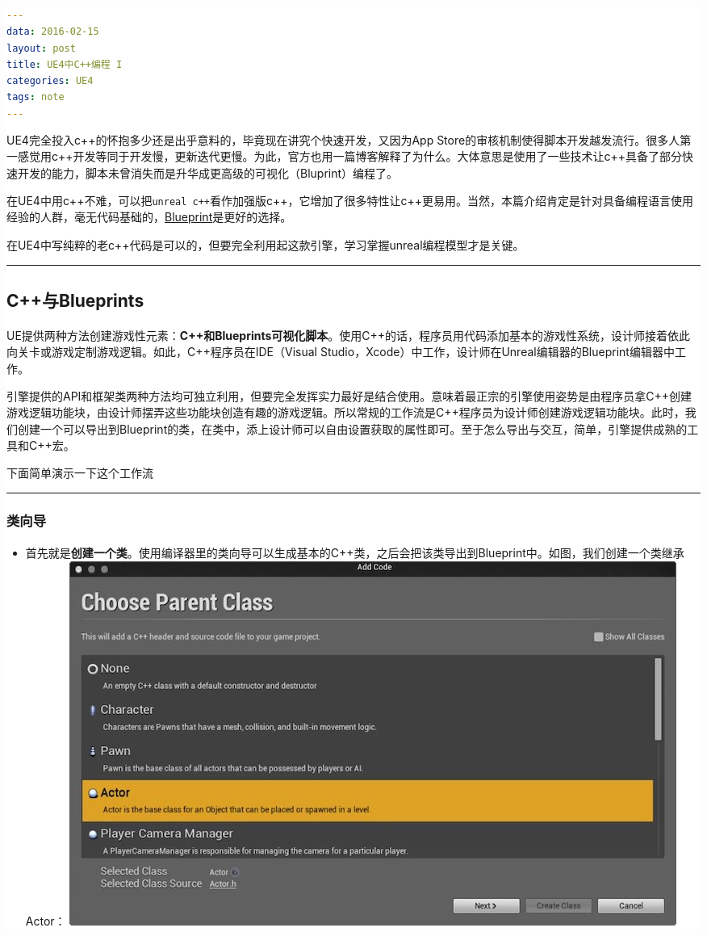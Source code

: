 ```yaml
---
data: 2016-02-15
layout: post
title: UE4中C++编程 I
categories: UE4
tags: note
---
```



UE4完全投入c++的怀抱多少还是出乎意料的，毕竟现在讲究个快速开发，又因为App Store的审核机制使得脚本开发越发流行。很多人第一感觉用c++开发等同于开发慢，更新迭代更慢。为此，官方也用一篇博客解释了为什么。大体意思是使用了一些技术让c++具备了部分快速开发的能力，脚本未曾消失而是升华成更高级的可视化（Bluprint）编程了。


在UE4中用c++不难，可以把`unreal c++`看作加强版c++，它增加了很多特性让c++更易用。当然，本篇介绍肯定是针对具备编程语言使用经验的人群，毫无代码基础的，[Blueprint](https://docs.unrealengine.com/latest/INT/Engine/Blueprints/index.html)是更好的选择。

在UE4中写纯粹的老c++代码是可以的，但要完全利用起这款引擎，学习掌握unreal编程模型才是关键。

--------------------------------

## C++与Blueprints

UE提供两种方法创建游戏性元素：**C++**和**Blueprints可视化脚本**。使用C++的话，程序员用代码添加基本的游戏性系统，设计师接着依此向关卡或游戏定制游戏逻辑。如此，C++程序员在IDE（Visual Studio，Xcode）中工作，设计师在Unreal编辑器的Blueprint编辑器中工作。


引擎提供的API和框架类两种方法均可独立利用，但要完全发挥实力最好是结合使用。意味着最正宗的引擎使用姿势是由程序员拿C++创建游戏逻辑功能块，由设计师摆弄这些功能块创造有趣的游戏逻辑。所以常规的工作流是C++程序员为设计师创建游戏逻辑功能块。此时，我们创建一个可以导出到Blueprint的类，在类中，添上设计师可以自由设置获取的属性即可。至于怎么导出与交互，简单，引擎提供成熟的工具和C++宏。


下面简单演示一下这个工作流

---------------------------------------

### 类向导

- 首先就是**创建一个类**。使用编译器里的类向导可以生成基本的C++类，之后会把该类导出到Blueprint中。如图，我们创建一个类继承Actor：
![](../image/unreal_cpp_1.jpg)
